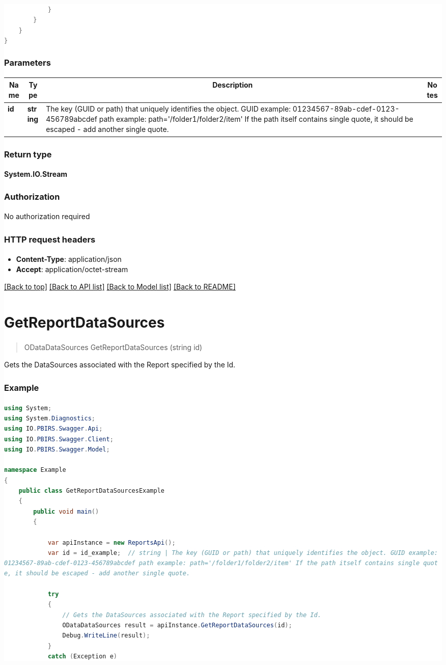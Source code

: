 ```csharp
            }
        }
    }
}
```

### Parameters

Name | Type | Description  | Notes
------------- | ------------- | ------------- | -------------
 **id** | **string**| The key (GUID or path) that uniquely identifies the object. GUID example: 01234567-89ab-cdef-0123-456789abcdef path example: path&#x3D;&#39;/folder1/folder2/item&#39; If the path itself contains single quote, it should be escaped - add another single quote. | 

### Return type

**System.IO.Stream**

### Authorization

No authorization required

### HTTP request headers

 - **Content-Type**: application/json
 - **Accept**: application/octet-stream

[[Back to top]](#) [[Back to API list]](../README.md#documentation-for-api-endpoints) [[Back to Model list]](../README.md#documentation-for-models) [[Back to README]](../README.md)

<a name="getreportdatasources"></a>
# **GetReportDataSources**
> ODataDataSources GetReportDataSources (string id)

Gets the DataSources associated with the Report specified by the Id.

### Example
```csharp
using System;
using System.Diagnostics;
using IO.PBIRS.Swagger.Api;
using IO.PBIRS.Swagger.Client;
using IO.PBIRS.Swagger.Model;

namespace Example
{
    public class GetReportDataSourcesExample
    {
        public void main()
        {
            
            var apiInstance = new ReportsApi();
            var id = id_example;  // string | The key (GUID or path) that uniquely identifies the object. GUID example: 01234567-89ab-cdef-0123-456789abcdef path example: path='/folder1/folder2/item' If the path itself contains single quote, it should be escaped - add another single quote.

            try
            {
                // Gets the DataSources associated with the Report specified by the Id.
                ODataDataSources result = apiInstance.GetReportDataSources(id);
                Debug.WriteLine(result);
            }
            catch (Exception e)
```